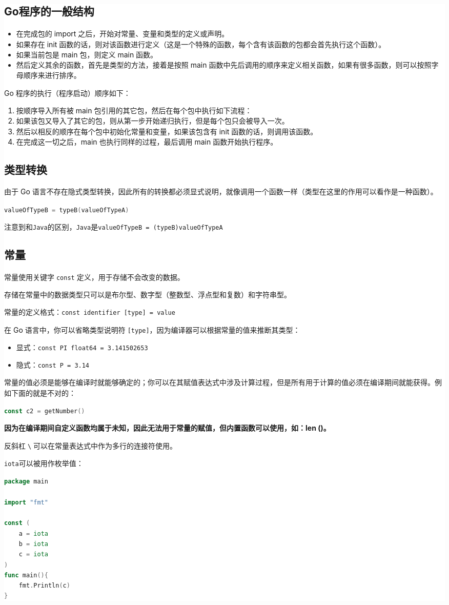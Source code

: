 ## Go程序的一般结构

- 在完成包的 import 之后，开始对常量、变量和类型的定义或声明。
- 如果存在 init 函数的话，则对该函数进行定义（这是一个特殊的函数，每个含有该函数的包都会首先执行这个函数）。
- 如果当前包是 main 包，则定义 main 函数。
- 然后定义其余的函数，首先是类型的方法，接着是按照 main 函数中先后调用的顺序来定义相关函数，如果有很多函数，则可以按照字母顺序来进行排序。



Go 程序的执行（程序启动）顺序如下：

1. 按顺序导入所有被 main 包引用的其它包，然后在每个包中执行如下流程：
2. 如果该包又导入了其它的包，则从第一步开始递归执行，但是每个包只会被导入一次。
3. 然后以相反的顺序在每个包中初始化常量和变量，如果该包含有 init 函数的话，则调用该函数。
4. 在完成这一切之后，main 也执行同样的过程，最后调用 main 函数开始执行程序。



## 类型转换

由于 Go 语言不存在隐式类型转换，因此所有的转换都必须显式说明，就像调用一个函数一样（类型在这里的作用可以看作是一种函数）。

```go
valueOfTypeB = typeB(valueOfTypeA)
```

注意到和`Java`的区别，`Java`是`valueOfTypeB = (typeB)valueOfTypeA`



## 常量

常量使用关键字 `const` 定义，用于存储不会改变的数据。

存储在常量中的数据类型只可以是布尔型、数字型（整数型、浮点型和复数）和字符串型。

常量的定义格式：`const identifier [type] = value`

在 Go 语言中，你可以省略类型说明符 `[type]`，因为编译器可以根据常量的值来推断其类型：

- 显式：`const PI float64 = 3.141502653`

- 隐式：`const P = 3.14`



常量的值必须是能够在编译时就能够确定的；你可以在其赋值表达式中涉及计算过程，但是所有用于计算的值必须在编译期间就能获得。例如下面的就是不对的：

```go
const c2 = getNumber()
```

**因为在编译期间自定义函数均属于未知，因此无法用于常量的赋值，但内置函数可以使用，如：len ()。**



反斜杠 `\` 可以在常量表达式中作为多行的连接符使用。



`iota`可以被用作枚举值：

```go
package main

import "fmt"

const (
	a = iota
	b = iota
	c = iota
)
func main(){
	fmt.Println(c)
}
```